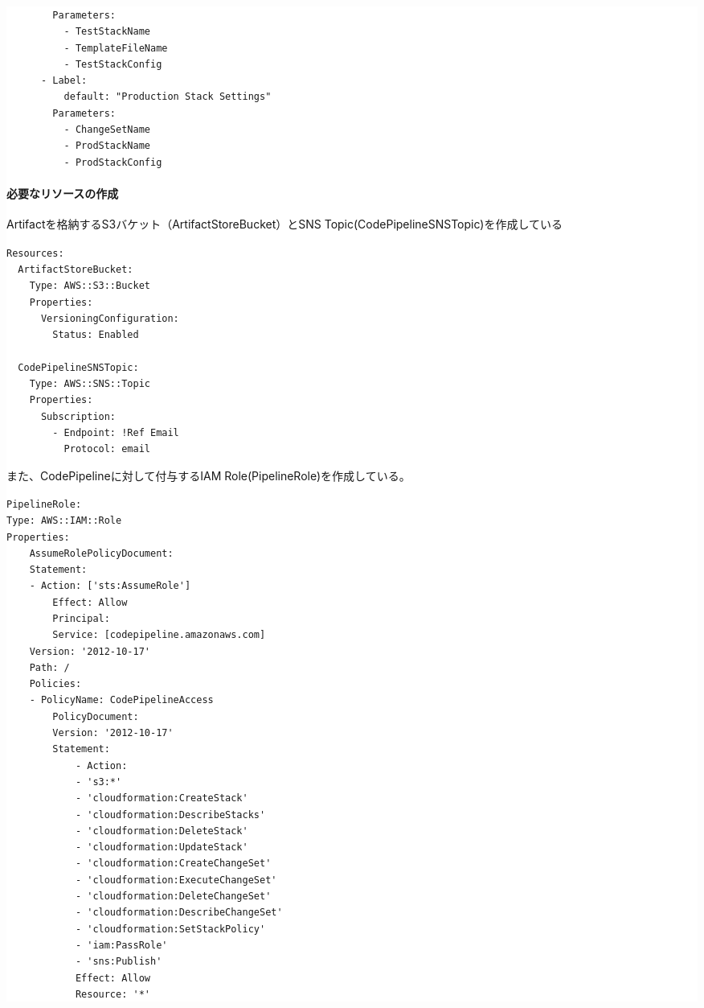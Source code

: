 ```
        Parameters:
          - TestStackName
          - TemplateFileName
          - TestStackConfig
      - Label:
          default: "Production Stack Settings"
        Parameters:
          - ChangeSetName
          - ProdStackName
          - ProdStackConfig

```

#### 必要なリソースの作成
Artifactを格納するS3バケット（ArtifactStoreBucket）とSNS Topic(CodePipelineSNSTopic)を作成している
```
Resources:
  ArtifactStoreBucket:
    Type: AWS::S3::Bucket
    Properties:
      VersioningConfiguration:
        Status: Enabled

  CodePipelineSNSTopic:
    Type: AWS::SNS::Topic
    Properties:
      Subscription:
        - Endpoint: !Ref Email
          Protocol: email
```

また、CodePipelineに対して付与するIAM Role(PipelineRole)を作成している。
```
PipelineRole:
Type: AWS::IAM::Role
Properties:
    AssumeRolePolicyDocument:
    Statement:
    - Action: ['sts:AssumeRole']
        Effect: Allow
        Principal:
        Service: [codepipeline.amazonaws.com]
    Version: '2012-10-17'
    Path: /
    Policies:
    - PolicyName: CodePipelineAccess
        PolicyDocument:
        Version: '2012-10-17'
        Statement:
            - Action:
            - 's3:*'
            - 'cloudformation:CreateStack'
            - 'cloudformation:DescribeStacks'
            - 'cloudformation:DeleteStack'
            - 'cloudformation:UpdateStack'
            - 'cloudformation:CreateChangeSet'
            - 'cloudformation:ExecuteChangeSet'
            - 'cloudformation:DeleteChangeSet'
            - 'cloudformation:DescribeChangeSet'
            - 'cloudformation:SetStackPolicy'
            - 'iam:PassRole'
            - 'sns:Publish'
            Effect: Allow
            Resource: '*'
```